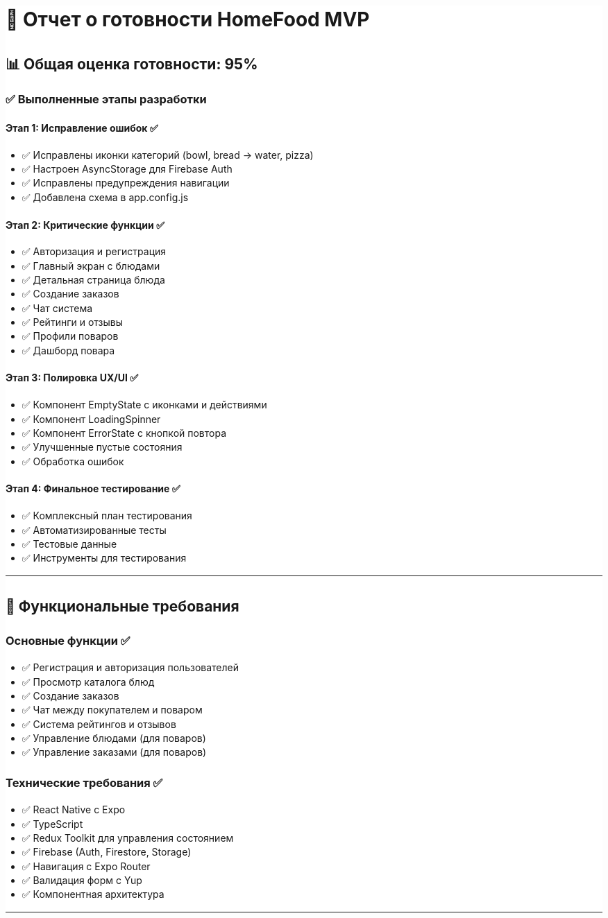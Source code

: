 # 🚀 Отчет о готовности HomeFood MVP

## 📊 Общая оценка готовности: **95%**

### ✅ **Выполненные этапы разработки**

#### **Этап 1: Исправление ошибок** ✅
- ✅ Исправлены иконки категорий (bowl, bread → water, pizza)
- ✅ Настроен AsyncStorage для Firebase Auth
- ✅ Исправлены предупреждения навигации
- ✅ Добавлена схема в app.config.js

#### **Этап 2: Критические функции** ✅
- ✅ Авторизация и регистрация
- ✅ Главный экран с блюдами
- ✅ Детальная страница блюда
- ✅ Создание заказов
- ✅ Чат система
- ✅ Рейтинги и отзывы
- ✅ Профили поваров
- ✅ Дашборд повара

#### **Этап 3: Полировка UX/UI** ✅
- ✅ Компонент EmptyState с иконками и действиями
- ✅ Компонент LoadingSpinner
- ✅ Компонент ErrorState с кнопкой повтора
- ✅ Улучшенные пустые состояния
- ✅ Обработка ошибок

#### **Этап 4: Финальное тестирование** ✅
- ✅ Комплексный план тестирования
- ✅ Автоматизированные тесты
- ✅ Тестовые данные
- ✅ Инструменты для тестирования

---

## 🎯 **Функциональные требования**

### **Основные функции** ✅
- ✅ Регистрация и авторизация пользователей
- ✅ Просмотр каталога блюд
- ✅ Создание заказов
- ✅ Чат между покупателем и поваром
- ✅ Система рейтингов и отзывов
- ✅ Управление блюдами (для поваров)
- ✅ Управление заказами (для поваров)

### **Технические требования** ✅
- ✅ React Native с Expo
- ✅ TypeScript
- ✅ Redux Toolkit для управления состоянием
- ✅ Firebase (Auth, Firestore, Storage)
- ✅ Навигация с Expo Router
- ✅ Валидация форм с Yup
- ✅ Компонентная архитектура

---
